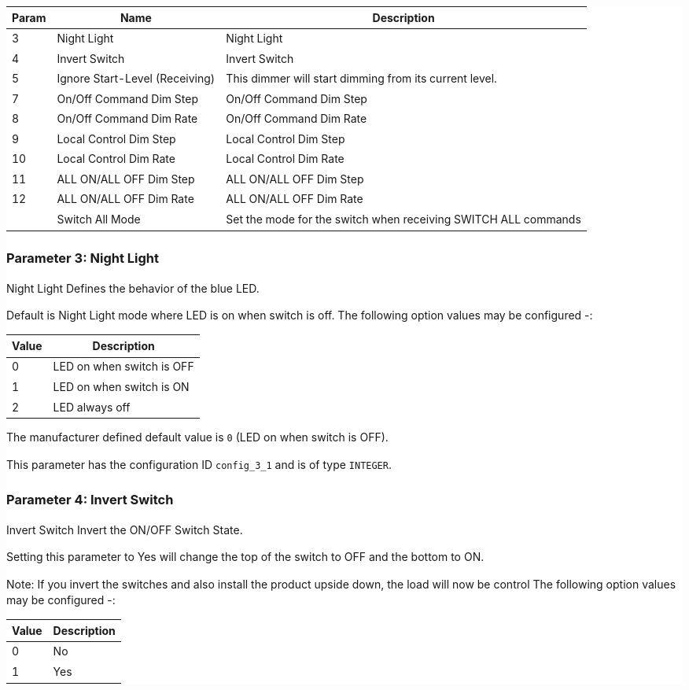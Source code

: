 | Param | Name  | Description |
|-------|-------|-------------|
| 3 | Night Light | Night Light |
| 4 | Invert Switch | Invert Switch |
| 5 | Ignore Start-Level (Receiving) | This dimmer will start dimming from its current level. |
| 7 | On/Off Command Dim Step | On/Off Command Dim Step |
| 8 | On/Off Command Dim Rate | On/Off Command Dim Rate |
| 9 | Local Control Dim Step | Local Control Dim Step |
| 10 | Local Control Dim Rate | Local Control Dim Rate |
| 11 | ALL ON/ALL OFF Dim Step | ALL ON/ALL OFF Dim Step |
| 12 | ALL ON/ALL OFF Dim Rate | ALL ON/ALL OFF Dim Rate |
|  | Switch All Mode | Set the mode for the switch when receiving SWITCH ALL commands |

### Parameter 3: Night Light

Night Light
Defines the behavior of the blue LED.

Default is Night Light mode where LED is on when switch is off.
The following option values may be configured -:

| Value  | Description |
|--------|-------------|
| 0 | LED on when switch is OFF |
| 1 | LED on when switch is ON |
| 2 | LED always off |

The manufacturer defined default value is ```0``` (LED on when switch is OFF).

This parameter has the configuration ID ```config_3_1``` and is of type ```INTEGER```.


### Parameter 4: Invert Switch

Invert Switch
Invert the ON/OFF Switch State.

Setting this parameter to Yes will change the top of the switch to OFF and the bottom to ON.

Note: If you invert the switches and also install the product upside down, the load will now be control
The following option values may be configured -:

| Value  | Description |
|--------|-------------|
| 0 | No |
| 1 | Yes |

